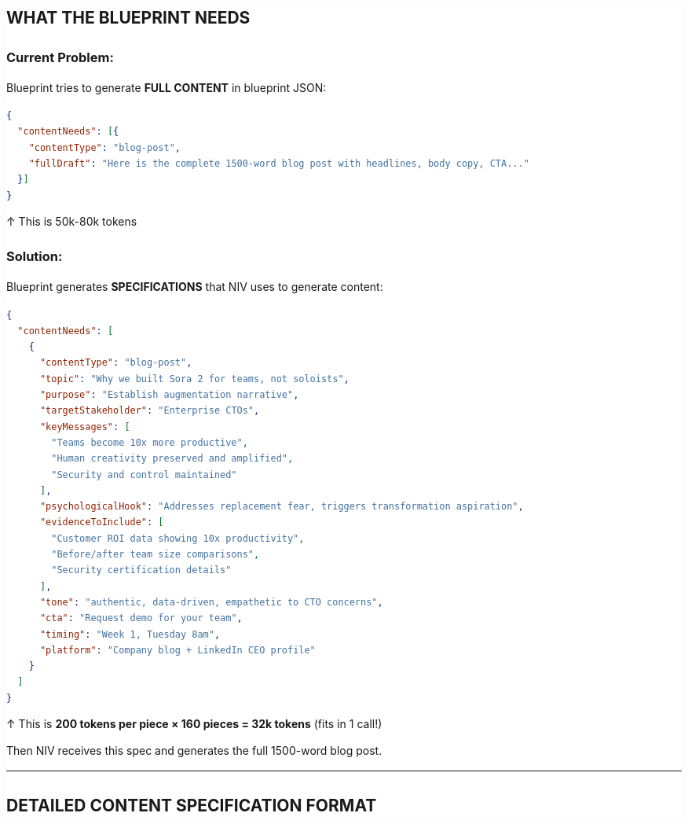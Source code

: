 
## WHAT THE BLUEPRINT NEEDS

### Current Problem:
Blueprint tries to generate **FULL CONTENT** in blueprint JSON:
```json
{
  "contentNeeds": [{
    "contentType": "blog-post",
    "fullDraft": "Here is the complete 1500-word blog post with headlines, body copy, CTA..."
  }]
}
```
↑ This is 50k-80k tokens

### Solution:
Blueprint generates **SPECIFICATIONS** that NIV uses to generate content:
```json
{
  "contentNeeds": [
    {
      "contentType": "blog-post",
      "topic": "Why we built Sora 2 for teams, not soloists",
      "purpose": "Establish augmentation narrative",
      "targetStakeholder": "Enterprise CTOs",
      "keyMessages": [
        "Teams become 10x more productive",
        "Human creativity preserved and amplified",
        "Security and control maintained"
      ],
      "psychologicalHook": "Addresses replacement fear, triggers transformation aspiration",
      "evidenceToInclude": [
        "Customer ROI data showing 10x productivity",
        "Before/after team size comparisons",
        "Security certification details"
      ],
      "tone": "authentic, data-driven, empathetic to CTO concerns",
      "cta": "Request demo for your team",
      "timing": "Week 1, Tuesday 8am",
      "platform": "Company blog + LinkedIn CEO profile"
    }
  ]
}
```
↑ This is **200 tokens per piece × 160 pieces = 32k tokens** (fits in 1 call!)

Then NIV receives this spec and generates the full 1500-word blog post.

---

## DETAILED CONTENT SPECIFICATION FORMAT
